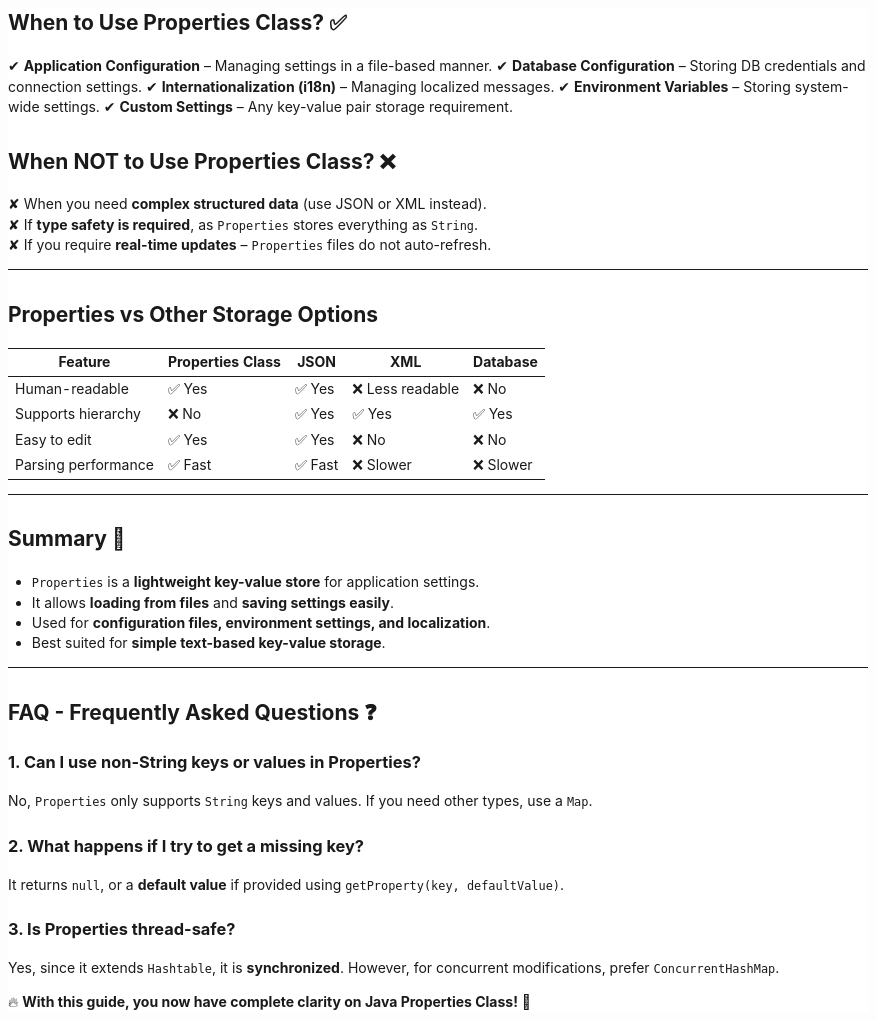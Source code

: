 
## **When to Use Properties Class?** ✅
✔ **Application Configuration** – Managing settings in a file-based manner.
✔ **Database Configuration** – Storing DB credentials and connection settings.
✔ **Internationalization (i18n)** – Managing localized messages.
✔ **Environment Variables** – Storing system-wide settings.
✔ **Custom Settings** – Any key-value pair storage requirement.

## **When NOT to Use Properties Class?** ❌
✘ When you need **complex structured data** (use JSON or XML instead).  
✘ If **type safety is required**, as `Properties` stores everything as `String`.  
✘ If you require **real-time updates** – `Properties` files do not auto-refresh.

---

## **Properties vs Other Storage Options**

| Feature | Properties Class | JSON | XML | Database |
|---------|-----------------|------|-----|----------|
| Human-readable | ✅ Yes | ✅ Yes | ❌ Less readable | ❌ No |
| Supports hierarchy | ❌ No | ✅ Yes | ✅ Yes | ✅ Yes |
| Easy to edit | ✅ Yes | ✅ Yes | ❌ No | ❌ No |
| Parsing performance | ✅ Fast | ✅ Fast | ❌ Slower | ❌ Slower |

---

## **Summary** 🎯
- `Properties` is a **lightweight key-value store** for application settings.
- It allows **loading from files** and **saving settings easily**.
- Used for **configuration files, environment settings, and localization**.
- Best suited for **simple text-based key-value storage**.

---

## **FAQ - Frequently Asked Questions** ❓

### **1. Can I use non-String keys or values in Properties?**
No, `Properties` only supports `String` keys and values. If you need other types, use a `Map`.

### **2. What happens if I try to get a missing key?**
It returns `null`, or a **default value** if provided using `getProperty(key, defaultValue)`.

### **3. Is Properties thread-safe?**
Yes, since it extends `Hashtable`, it is **synchronized**. However, for concurrent modifications, prefer `ConcurrentHashMap`.

🔥 **With this guide, you now have complete clarity on Java Properties Class!** 🚀

